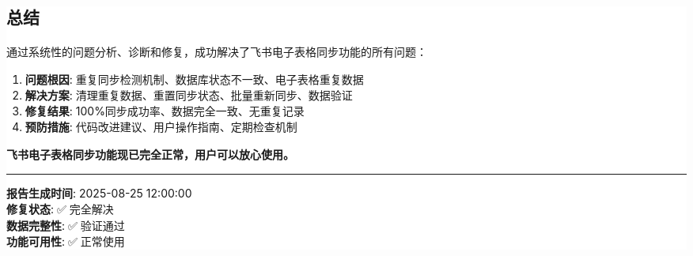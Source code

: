 ## 总结

通过系统性的问题分析、诊断和修复，成功解决了飞书电子表格同步功能的所有问题：

1. **问题根因**: 重复同步检测机制、数据库状态不一致、电子表格重复数据
2. **解决方案**: 清理重复数据、重置同步状态、批量重新同步、数据验证
3. **修复结果**: 100%同步成功率、数据完全一致、无重复记录
4. **预防措施**: 代码改进建议、用户操作指南、定期检查机制

**飞书电子表格同步功能现已完全正常，用户可以放心使用。**

---

**报告生成时间**: 2025-08-25 12:00:00  
**修复状态**: ✅ 完全解决  
**数据完整性**: ✅ 验证通过  
**功能可用性**: ✅ 正常使用